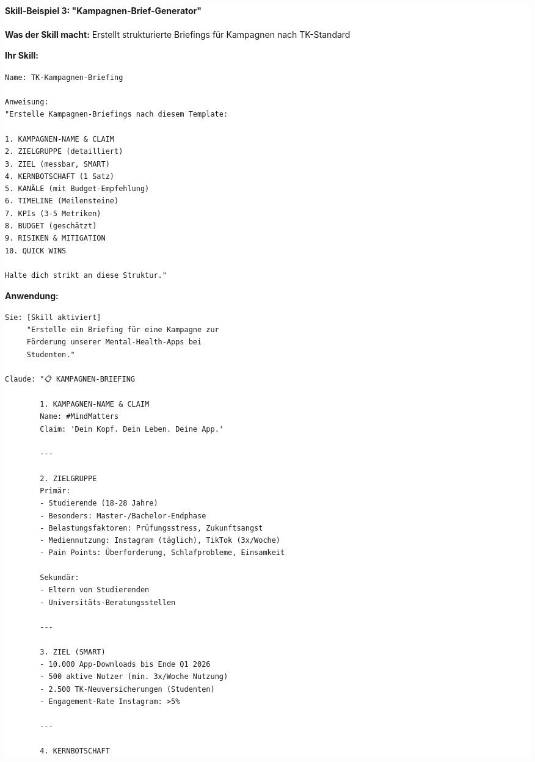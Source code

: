 
#### Skill-Beispiel 3: "Kampagnen-Brief-Generator"

**Was der Skill macht:**
Erstellt strukturierte Briefings für Kampagnen nach TK-Standard

**Ihr Skill:**
```
Name: TK-Kampagnen-Briefing

Anweisung:
"Erstelle Kampagnen-Briefings nach diesem Template:

1. KAMPAGNEN-NAME & CLAIM
2. ZIELGRUPPE (detailliert)
3. ZIEL (messbar, SMART)
4. KERNBOTSCHAFT (1 Satz)
5. KANÄLE (mit Budget-Empfehlung)
6. TIMELINE (Meilensteine)
7. KPIs (3-5 Metriken)
8. BUDGET (geschätzt)
9. RISIKEN & MITIGATION
10. QUICK WINS

Halte dich strikt an diese Struktur."
```

**Anwendung:**

```
Sie: [Skill aktiviert]
     "Erstelle ein Briefing für eine Kampagne zur 
     Förderung unserer Mental-Health-Apps bei 
     Studenten."

Claude: "📋 KAMPAGNEN-BRIEFING
        
        1. KAMPAGNEN-NAME & CLAIM
        Name: #MindMatters
        Claim: 'Dein Kopf. Dein Leben. Deine App.'
        
        ---
        
        2. ZIELGRUPPE
        Primär:
        - Studierende (18-28 Jahre)
        - Besonders: Master-/Bachelor-Endphase
        - Belastungsfaktoren: Prüfungsstress, Zukunftsangst
        - Mediennutzung: Instagram (täglich), TikTok (3x/Woche)
        - Pain Points: Überforderung, Schlafprobleme, Einsamkeit
        
        Sekundär:
        - Eltern von Studierenden
        - Universitäts-Beratungsstellen
        
        ---
        
        3. ZIEL (SMART)
        - 10.000 App-Downloads bis Ende Q1 2026
        - 500 aktive Nutzer (min. 3x/Woche Nutzung)
        - 2.500 TK-Neuversicherungen (Studenten)
        - Engagement-Rate Instagram: >5%
        
        ---
        
        4. KERNBOTSCHAFT
```